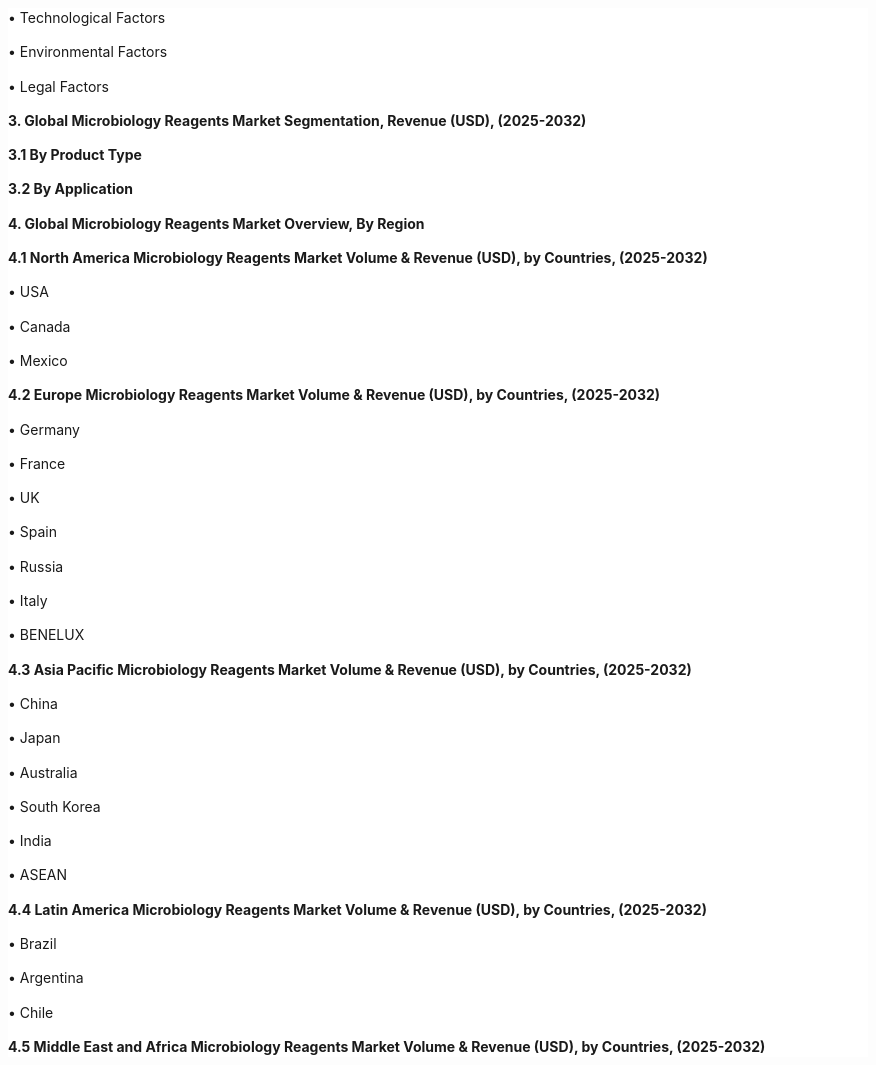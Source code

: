 • Technological Factors

• Environmental Factors

• Legal Factors

<strong>3. Global Microbiology Reagents Market Segmentation, Revenue (USD), (2025-2032)</strong>

<strong>3.1 By Product Type</strong>

<strong>3.2 By Application</strong>

<strong>4. Global Microbiology Reagents Market Overview, By Region</strong>

<strong>4.1 North America Microbiology Reagents Market Volume &amp; Revenue (USD), by Countries, (2025-2032)</strong>

• USA

• Canada

• Mexico

<strong>4.2 Europe Microbiology Reagents Market Volume &amp; Revenue (USD), by Countries, (2025-2032)</strong>

• Germany

• France

• UK

• Spain

• Russia

• Italy

• BENELUX

<strong>4.3 Asia Pacific Microbiology Reagents Market Volume &amp; Revenue (USD), by Countries, (2025-2032)</strong>

• China

• Japan

• Australia

• South Korea

• India

• ASEAN

<strong>4.4 Latin America Microbiology Reagents Market Volume &amp; Revenue (USD), by Countries, (2025-2032)</strong>

• Brazil

• Argentina

• Chile

<strong>4.5 Middle East and Africa Microbiology Reagents Market Volume &amp; Revenue (USD), by Countries, (2025-2032)</strong>
